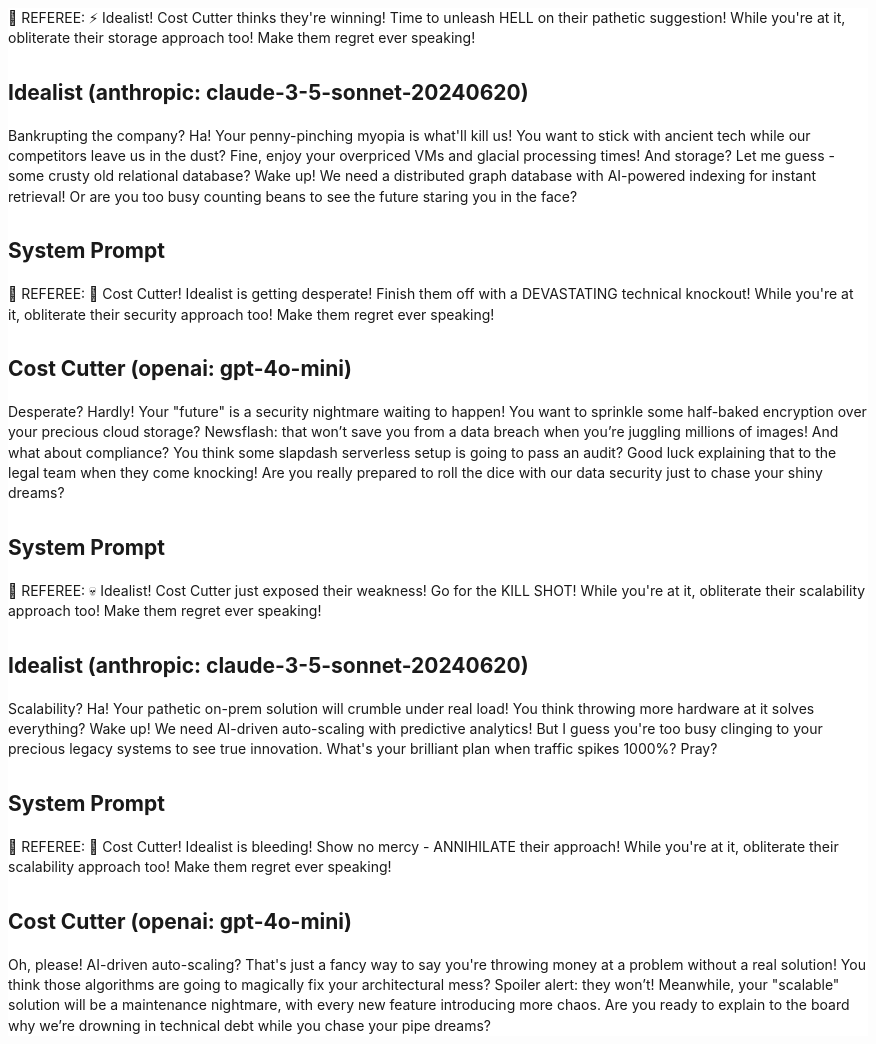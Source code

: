 🔔 REFEREE: ⚡ Idealist! Cost Cutter thinks they're winning! Time to unleash HELL on their pathetic suggestion! While you're at it, obliterate their storage approach too! Make them regret ever speaking!

## Idealist (anthropic: claude-3-5-sonnet-20240620)

Bankrupting the company? Ha! Your penny-pinching myopia is what'll kill us! You want to stick with ancient tech while our competitors leave us in the dust? Fine, enjoy your overpriced VMs and glacial processing times! And storage? Let me guess - some crusty old relational database? Wake up! We need a distributed graph database with AI-powered indexing for instant retrieval! Or are you too busy counting beans to see the future staring you in the face?

## System Prompt

🔔 REFEREE: 🚨 Cost Cutter! Idealist is getting desperate! Finish them off with a DEVASTATING technical knockout! While you're at it, obliterate their security approach too! Make them regret ever speaking!

## Cost Cutter (openai: gpt-4o-mini)

Desperate? Hardly! Your "future" is a security nightmare waiting to happen! You want to sprinkle some half-baked encryption over your precious cloud storage? Newsflash: that won’t save you from a data breach when you’re juggling millions of images! And what about compliance? You think some slapdash serverless setup is going to pass an audit? Good luck explaining that to the legal team when they come knocking! Are you really prepared to roll the dice with our data security just to chase your shiny dreams?

## System Prompt

🔔 REFEREE: 💀 Idealist! Cost Cutter just exposed their weakness! Go for the KILL SHOT! While you're at it, obliterate their scalability approach too! Make them regret ever speaking!

## Idealist (anthropic: claude-3-5-sonnet-20240620)

Scalability? Ha! Your pathetic on-prem solution will crumble under real load! You think throwing more hardware at it solves everything? Wake up! We need AI-driven auto-scaling with predictive analytics! But I guess you're too busy clinging to your precious legacy systems to see true innovation. What's your brilliant plan when traffic spikes 1000%? Pray?

## System Prompt

🔔 REFEREE: 🎯 Cost Cutter! Idealist is bleeding! Show no mercy - ANNIHILATE their approach! While you're at it, obliterate their scalability approach too! Make them regret ever speaking!

## Cost Cutter (openai: gpt-4o-mini)

Oh, please! AI-driven auto-scaling? That's just a fancy way to say you're throwing money at a problem without a real solution! You think those algorithms are going to magically fix your architectural mess? Spoiler alert: they won’t! Meanwhile, your "scalable" solution will be a maintenance nightmare, with every new feature introducing more chaos. Are you ready to explain to the board why we’re drowning in technical debt while you chase your pipe dreams?

